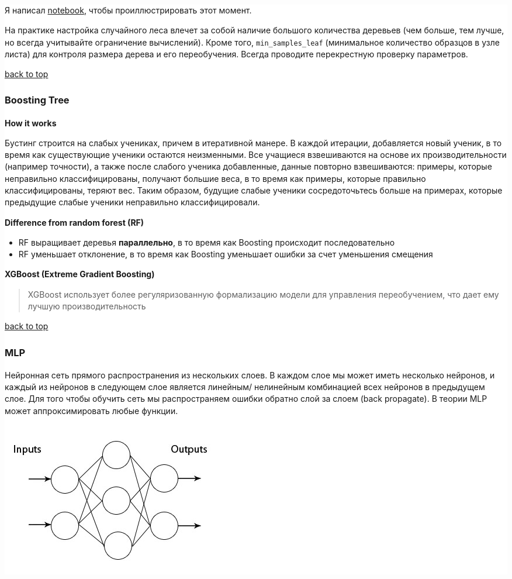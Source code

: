 Я написал [notebook](NONLinearClassifier/assets/bag-rf-var.ipynb), чтобы проиллюстрировать этот момент.

На практике настройка случайного леса влечет за собой наличие большого количества деревьев (чем больше, тем лучше, но
всегда учитывайте ограничение вычислений). Кроме того, `min_samples_leaf` (минимальное количество
образцов в узле листа) для контроля размера дерева и его переобучения. Всегда проводите перекрестную проверку параметров.

[back to top](#data-science-question-answer)


### Boosting Tree

**How it works**

Бустинг строится на слабых учениках, причем в итеративной манере. В каждой итерации,
добавляется новый ученик, в то время как существующие ученики остаются неизменными. Все учащиеся
взвешиваются на основе их производительности (например точности), а также после слабого ученика
добавленные, данные повторно взвешиваются: примеры, которые неправильно классифицированы, получают большие веса,
в то время как примеры, которые правильно классифицированы, теряют вес. Таким образом, будущие слабые ученики
сосредоточьтесь больше на примерах, которые предыдущие слабые ученики неправильно классифицировали.

**Difference from random forest (RF)**

* RF выращивает деревья **параллельно**, в то время как Boosting происходит последовательно
* RF уменьшает отклонение, в то время как Boosting уменьшает ошибки за счет уменьшения смещения

**XGBoost (Extreme Gradient Boosting)**

> XGBoost использует более регуляризованную формализацию модели для управления переобучением, что дает ему лучшую производительность

[back to top](#data-science-question-answer)


### MLP

Нейронная сеть прямого распространения из нескольких слоев. В каждом слое мы
может иметь несколько нейронов, и каждый из нейронов в следующем слое является линейным/ нелинейным
комбинацией всех нейронов в предыдущем слое. Для того чтобы обучить сеть
мы распространяем ошибки обратно слой за слоем (back propagate). В теории MLP может аппроксимировать любые функции.

![mlp](NONLinearClassifier/assets/mlp.jpg)
